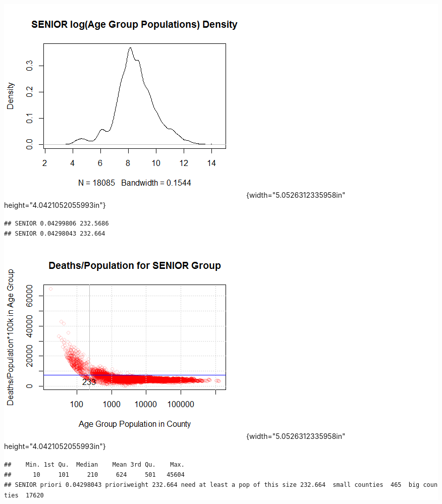 ![](./img-process-wonder-files/media/rId30.png){width="5.0526312335958in"
height="4.0421052055993in"}

    ## SENIOR 0.04299806 232.5686 
    ## SENIOR 0.04298043 232.664

![](./img-process-wonder-files/media/rId31.png){width="5.0526312335958in"
height="4.0421052055993in"}

    ##    Min. 1st Qu.  Median    Mean 3rd Qu.    Max. 
    ##      10     101     210     624     501   45604 
    ## SENIOR priori 0.04298043 prioriweight 232.664 need at least a pop of this size 232.664  small counties  465  big counties  17620
